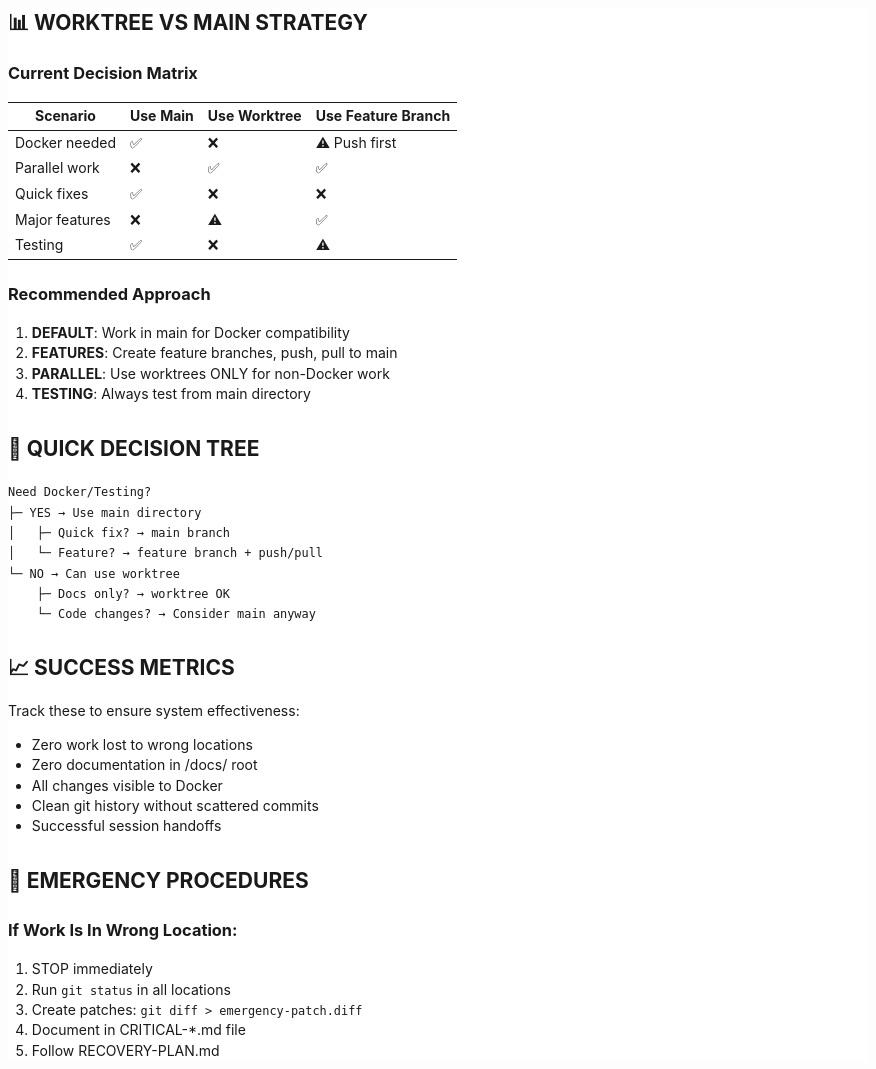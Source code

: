 ## 📊 WORKTREE VS MAIN STRATEGY

### Current Decision Matrix

| Scenario | Use Main | Use Worktree | Use Feature Branch |
|----------|----------|--------------|-------------------|
| Docker needed | ✅ | ❌ | ⚠️ Push first |
| Parallel work | ❌ | ✅ | ✅ |
| Quick fixes | ✅ | ❌ | ❌ |
| Major features | ❌ | ⚠️ | ✅ |
| Testing | ✅ | ❌ | ⚠️ |

### Recommended Approach
1. **DEFAULT**: Work in main for Docker compatibility
2. **FEATURES**: Create feature branches, push, pull to main
3. **PARALLEL**: Use worktrees ONLY for non-Docker work
4. **TESTING**: Always test from main directory

## 🚦 QUICK DECISION TREE

```
Need Docker/Testing?
├─ YES → Use main directory
│   ├─ Quick fix? → main branch
│   └─ Feature? → feature branch + push/pull
└─ NO → Can use worktree
    ├─ Docs only? → worktree OK
    └─ Code changes? → Consider main anyway
```

## 📈 SUCCESS METRICS

Track these to ensure system effectiveness:
- Zero work lost to wrong locations
- Zero documentation in /docs/ root
- All changes visible to Docker
- Clean git history without scattered commits
- Successful session handoffs

## 🔴 EMERGENCY PROCEDURES

### If Work Is In Wrong Location:
1. STOP immediately
2. Run `git status` in all locations
3. Create patches: `git diff > emergency-patch.diff`
4. Document in CRITICAL-*.md file
5. Follow RECOVERY-PLAN.md

